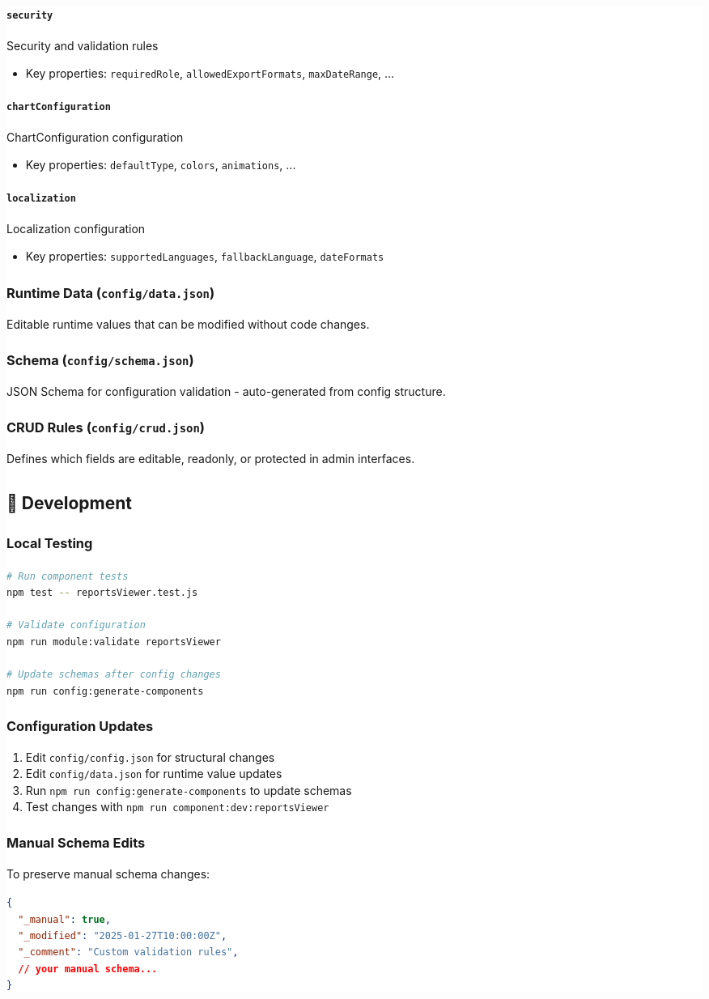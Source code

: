 #### `security`
Security and validation rules
- Key properties: `requiredRole`, `allowedExportFormats`, `maxDateRange`, ...

#### `chartConfiguration`
ChartConfiguration configuration
- Key properties: `defaultType`, `colors`, `animations`, ...

#### `localization`
Localization configuration
- Key properties: `supportedLanguages`, `fallbackLanguage`, `dateFormats`



### Runtime Data (`config/data.json`)
Editable runtime values that can be modified without code changes.

### Schema (`config/schema.json`)
JSON Schema for configuration validation - auto-generated from config structure.

### CRUD Rules (`config/crud.json`)
Defines which fields are editable, readonly, or protected in admin interfaces.

## 🔧 Development

### Local Testing
```bash
# Run component tests
npm test -- reportsViewer.test.js

# Validate configuration
npm run module:validate reportsViewer

# Update schemas after config changes
npm run config:generate-components
```

### Configuration Updates
1. Edit `config/config.json` for structural changes
2. Edit `config/data.json` for runtime value updates  
3. Run `npm run config:generate-components` to update schemas
4. Test changes with `npm run component:dev:reportsViewer`

### Manual Schema Edits
To preserve manual schema changes:
```json
{
  "_manual": true,
  "_modified": "2025-01-27T10:00:00Z",
  "_comment": "Custom validation rules",
  // your manual schema...
}
```

